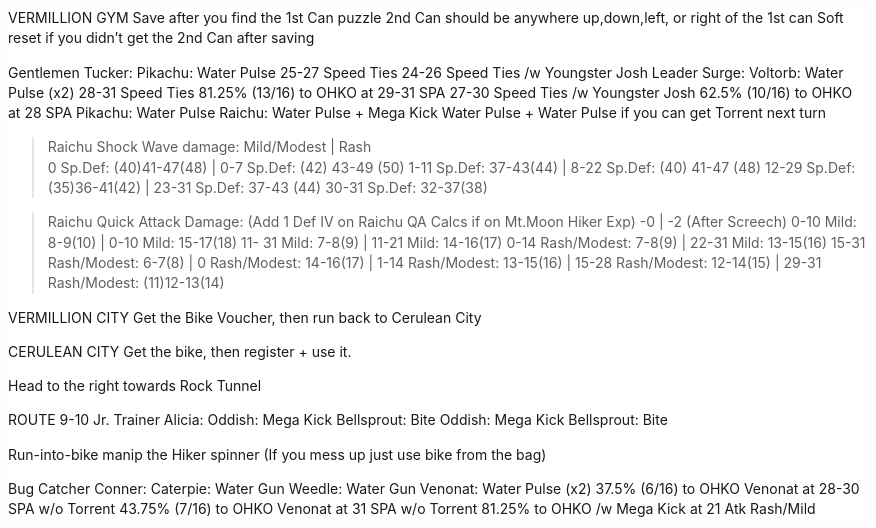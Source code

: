 VERMILLION GYM
Save after you find the 1st Can puzzle 
2nd Can should be anywhere up,down,left, or right of the 1st can
Soft reset if you didn’t get the 2nd Can after saving

Gentlemen Tucker:
	Pikachu: Water Pulse			25-27 Speed Ties
							24-26 Speed Ties /w Youngster Josh
Leader Surge:
	Voltorb: Water Pulse (x2)			28-31 Speed Ties
81.25% (13/16) to OHKO at 29-31 SPA	27-30 Speed Ties /w Youngster Josh
62.5% (10/16) to OHKO at 28 SPA
Pikachu: Water Pulse
	Raichu: Water Pulse + Mega Kick
Water Pulse + Water Pulse if you can get Torrent next turn
    
> Raichu Shock Wave damage:	
Mild/Modest					|	Rash	
0 	Sp.Def: 	(40)41-47(48)	|	0-7 	Sp.Def: 	(42) 43-49 (50)
1-11 	Sp.Def:	37-43(44)		|	8-22 	Sp.Def:	(40) 41-47 (48)
12-29 	Sp.Def:	(35)36-41(42)	|	23-31 	Sp.Def:	37-43 (44)
30-31 	Sp.Def: 	32-37(38)

> Raichu Quick Attack Damage: (Add 1 Def IV on Raichu QA Calcs if on Mt.Moon Hiker Exp)	
-0					|	-2 (After Screech)
0-10 	Mild: 		     8-9(10)	|	0-10 	Mild:			15-17(18)
11- 31 Mild: 		     7-8(9) 	|	11-21 	Mild:			14-16(17)
0-14 	Rash/Modest:    7-8(9) 	|	22-31 	Mild:			13-15(16)
15-31 	Rash/Modest:    6-7(8)	|	0 	Rash/Modest:	14-16(17)
|	1-14 	Rash/Modest:	13-15(16)
|	15-28 	Rash/Modest:	12-14(15)
|	29-31 	Rash/Modest:	(11)12-13(14)


VERMILLION CITY
Get the Bike Voucher, then run back to Cerulean City

CERULEAN CITY
Get the bike, then register + use it. 

Head to the right towards Rock Tunnel

ROUTE 9-10
Jr. Trainer Alicia:
	Oddish: Mega Kick
	Bellsprout: Bite
	Oddish: Mega Kick
	Bellsprout: Bite

Run-into-bike manip the Hiker spinner (If you mess up just use bike from the bag)

Bug Catcher Conner: 
Caterpie: Water Gun
Weedle: Water Gun
Venonat: Water Pulse (x2)
37.5% (6/16) to OHKO Venonat at 28-30 SPA w/o Torrent
43.75% (7/16) to OHKO Venonat at 31 SPA w/o Torrent
81.25% to OHKO /w Mega Kick at 21 Atk Rash/Mild
